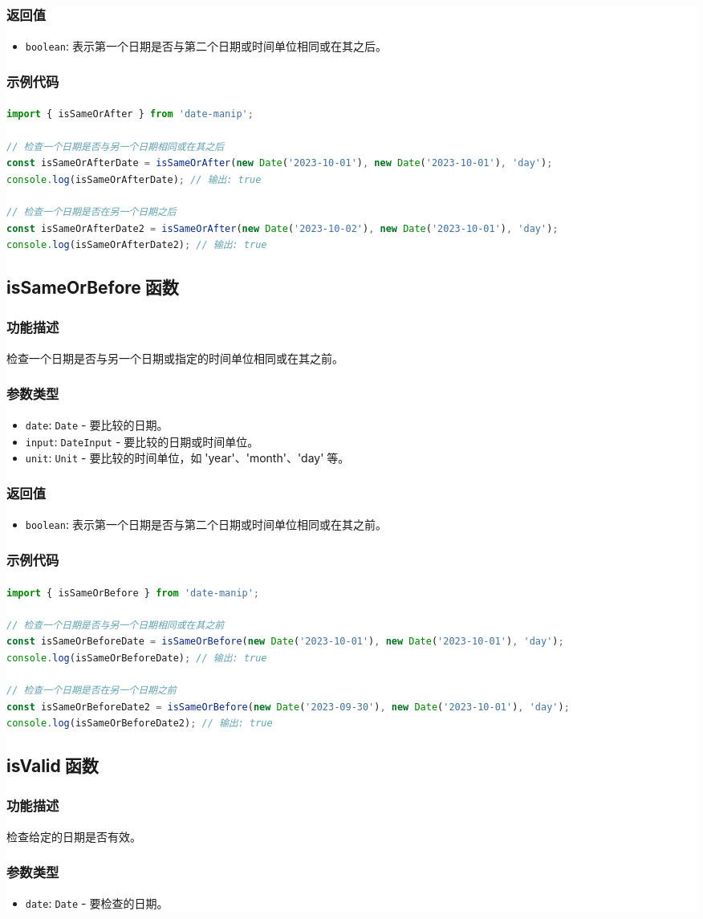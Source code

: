 ### 返回值
- `boolean`: 表示第一个日期是否与第二个日期或时间单位相同或在其之后。

### 示例代码
```typescript
import { isSameOrAfter } from 'date-manip';

// 检查一个日期是否与另一个日期相同或在其之后
const isSameOrAfterDate = isSameOrAfter(new Date('2023-10-01'), new Date('2023-10-01'), 'day');
console.log(isSameOrAfterDate); // 输出: true

// 检查一个日期是否在另一个日期之后
const isSameOrAfterDate2 = isSameOrAfter(new Date('2023-10-02'), new Date('2023-10-01'), 'day');
console.log(isSameOrAfterDate2); // 输出: true
```

## isSameOrBefore 函数

### 功能描述
检查一个日期是否与另一个日期或指定的时间单位相同或在其之前。

### 参数类型
- `date`: `Date` - 要比较的日期。
- `input`: `DateInput` - 要比较的日期或时间单位。
- `unit`: `Unit` - 要比较的时间单位，如 'year'、'month'、'day' 等。

### 返回值
- `boolean`: 表示第一个日期是否与第二个日期或时间单位相同或在其之前。

### 示例代码
```typescript
import { isSameOrBefore } from 'date-manip';

// 检查一个日期是否与另一个日期相同或在其之前
const isSameOrBeforeDate = isSameOrBefore(new Date('2023-10-01'), new Date('2023-10-01'), 'day');
console.log(isSameOrBeforeDate); // 输出: true

// 检查一个日期是否在另一个日期之前
const isSameOrBeforeDate2 = isSameOrBefore(new Date('2023-09-30'), new Date('2023-10-01'), 'day');
console.log(isSameOrBeforeDate2); // 输出: true
```

## isValid 函数

### 功能描述
检查给定的日期是否有效。

### 参数类型
- `date`: `Date` - 要检查的日期。
